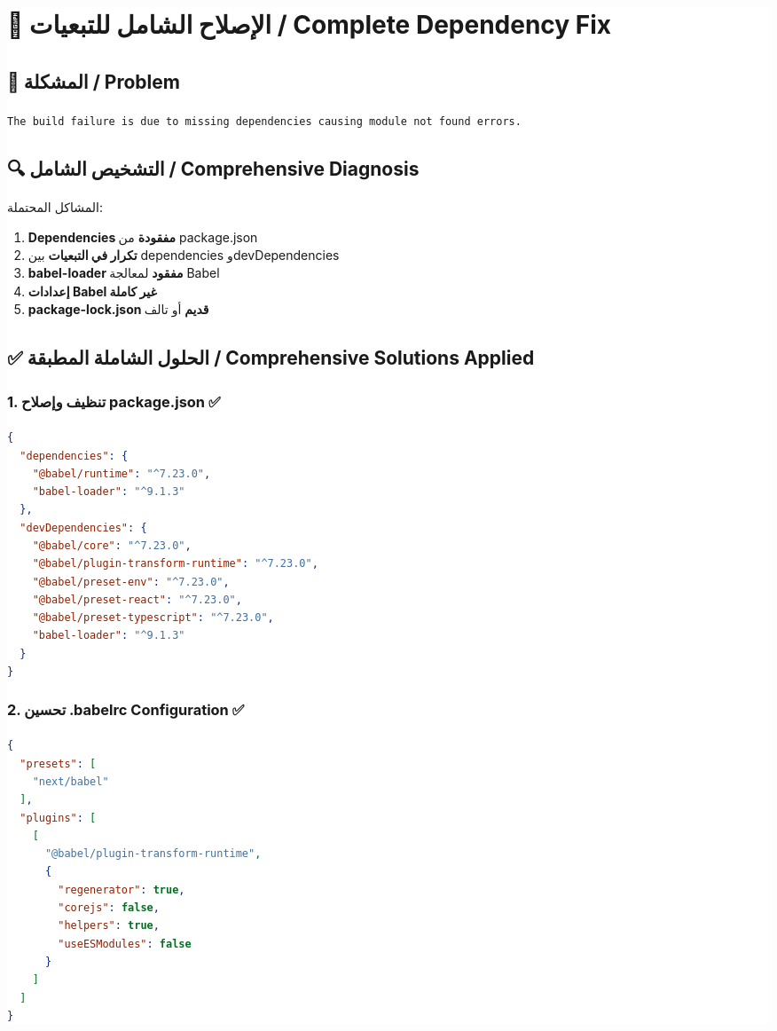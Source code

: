 # 🔧 الإصلاح الشامل للتبعيات / Complete Dependency Fix

## 🎯 المشكلة / Problem

```
The build failure is due to missing dependencies causing module not found errors.
```

## 🔍 التشخيص الشامل / Comprehensive Diagnosis

المشاكل المحتملة:
1. **Dependencies مفقودة** من package.json
2. **تكرار في التبعيات** بين dependencies وdevDependencies
3. **babel-loader مفقود** لمعالجة Babel
4. **إعدادات Babel غير كاملة**
5. **package-lock.json قديم** أو تالف

## ✅ الحلول الشاملة المطبقة / Comprehensive Solutions Applied

### 1. **تنظيف وإصلاح package.json** ✅
```json
{
  "dependencies": {
    "@babel/runtime": "^7.23.0",
    "babel-loader": "^9.1.3"
  },
  "devDependencies": {
    "@babel/core": "^7.23.0",
    "@babel/plugin-transform-runtime": "^7.23.0",
    "@babel/preset-env": "^7.23.0",
    "@babel/preset-react": "^7.23.0",
    "@babel/preset-typescript": "^7.23.0",
    "babel-loader": "^9.1.3"
  }
}
```

### 2. **تحسين .babelrc Configuration** ✅
```json
{
  "presets": [
    "next/babel"
  ],
  "plugins": [
    [
      "@babel/plugin-transform-runtime",
      {
        "regenerator": true,
        "corejs": false,
        "helpers": true,
        "useESModules": false
      }
    ]
  ]
}
```
